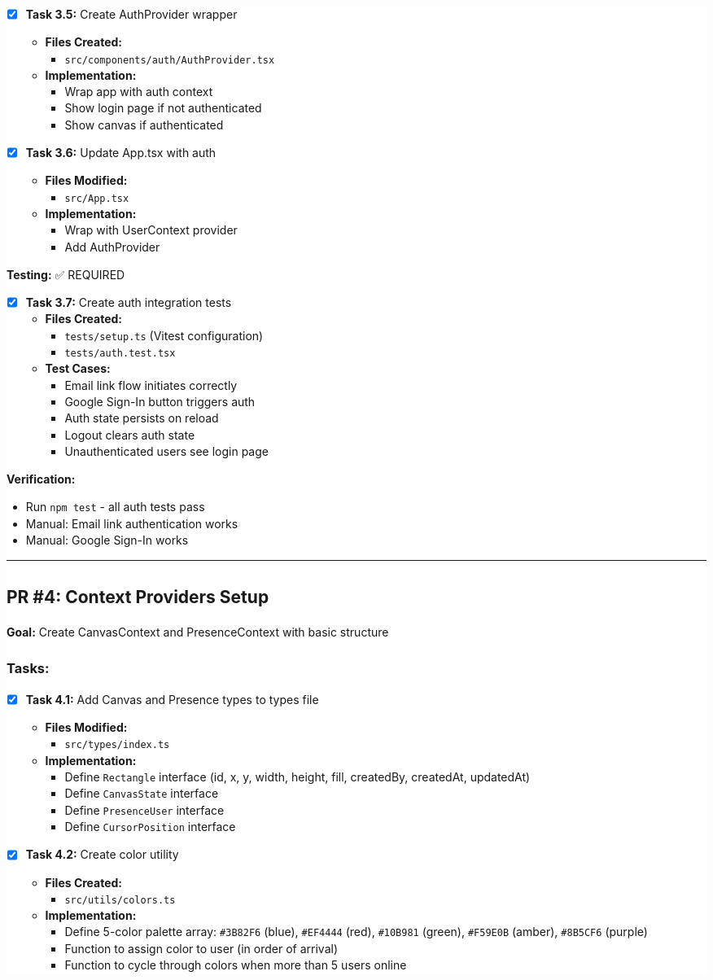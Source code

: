 - [x] **Task 3.5:** Create AuthProvider wrapper
  - **Files Created:**
    - `src/components/auth/AuthProvider.tsx`
  - **Implementation:**
    - Wrap app with auth context
    - Show login page if not authenticated
    - Show canvas if authenticated

- [x] **Task 3.6:** Update App.tsx with auth
  - **Files Modified:**
    - `src/App.tsx`
  - **Implementation:**
    - Wrap with UserContext provider
    - Add AuthProvider

**Testing:** ✅ REQUIRED
- [x] **Task 3.7:** Create auth integration tests
  - **Files Created:**
    - `tests/setup.ts` (Vitest configuration)
    - `tests/auth.test.tsx`
  - **Test Cases:**
    - Email link flow initiates correctly
    - Google Sign-In button triggers auth
    - Auth state persists on reload
    - Logout clears auth state
    - Unauthenticated users see login page

**Verification:** 
- Run `npm test` - all auth tests pass
- Manual: Email link authentication works
- Manual: Google Sign-In works

---

## PR #4: Context Providers Setup

**Goal:** Create CanvasContext and PresenceContext with basic structure

### Tasks:
- [x] **Task 4.1:** Add Canvas and Presence types to types file
  - **Files Modified:**
    - `src/types/index.ts`
  - **Implementation:**
    - Define `Rectangle` interface (id, x, y, width, height, fill, createdBy, createdAt, updatedAt)
    - Define `CanvasState` interface
    - Define `PresenceUser` interface
    - Define `CursorPosition` interface

- [x] **Task 4.2:** Create color utility
  - **Files Created:**
    - `src/utils/colors.ts`
  - **Implementation:**
    - Define 5-color palette array: `#3B82F6` (blue), `#EF4444` (red), `#10B981` (green), `#F59E0B` (amber), `#8B5CF6` (purple)
    - Function to assign color to user (in order of arrival)
    - Function to cycle through colors when more than 5 users online
